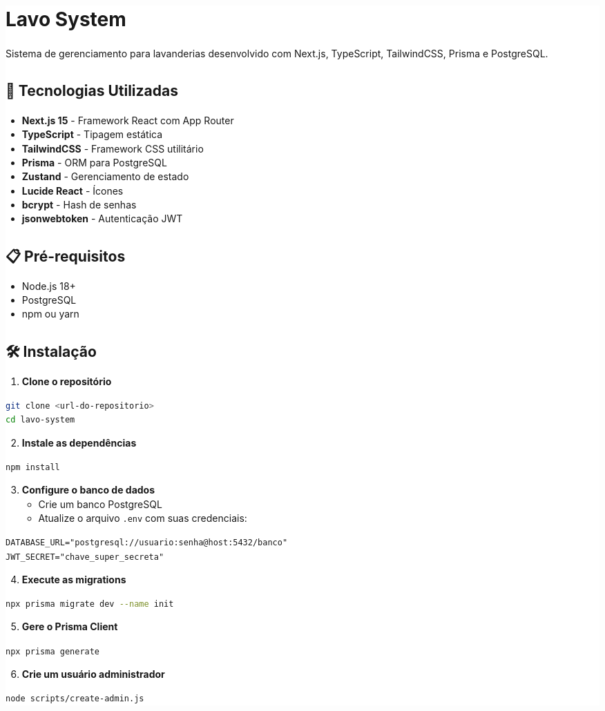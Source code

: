 # Lavo System

Sistema de gerenciamento para lavanderias desenvolvido com Next.js, TypeScript, TailwindCSS, Prisma e PostgreSQL.

## 🚀 Tecnologias Utilizadas

- **Next.js 15** - Framework React com App Router
- **TypeScript** - Tipagem estática
- **TailwindCSS** - Framework CSS utilitário
- **Prisma** - ORM para PostgreSQL
- **Zustand** - Gerenciamento de estado
- **Lucide React** - Ícones
- **bcrypt** - Hash de senhas
- **jsonwebtoken** - Autenticação JWT

## 📋 Pré-requisitos

- Node.js 18+ 
- PostgreSQL
- npm ou yarn

## 🛠️ Instalação

1. **Clone o repositório**
```bash
git clone <url-do-repositorio>
cd lavo-system
```

2. **Instale as dependências**
```bash
npm install
```

3. **Configure o banco de dados**
   - Crie um banco PostgreSQL
   - Atualize o arquivo `.env` com suas credenciais:
```env
DATABASE_URL="postgresql://usuario:senha@host:5432/banco"
JWT_SECRET="chave_super_secreta"
```

4. **Execute as migrations**
```bash
npx prisma migrate dev --name init
```

5. **Gere o Prisma Client**
```bash
npx prisma generate
```

6. **Crie um usuário administrador**
```bash
node scripts/create-admin.js
```
